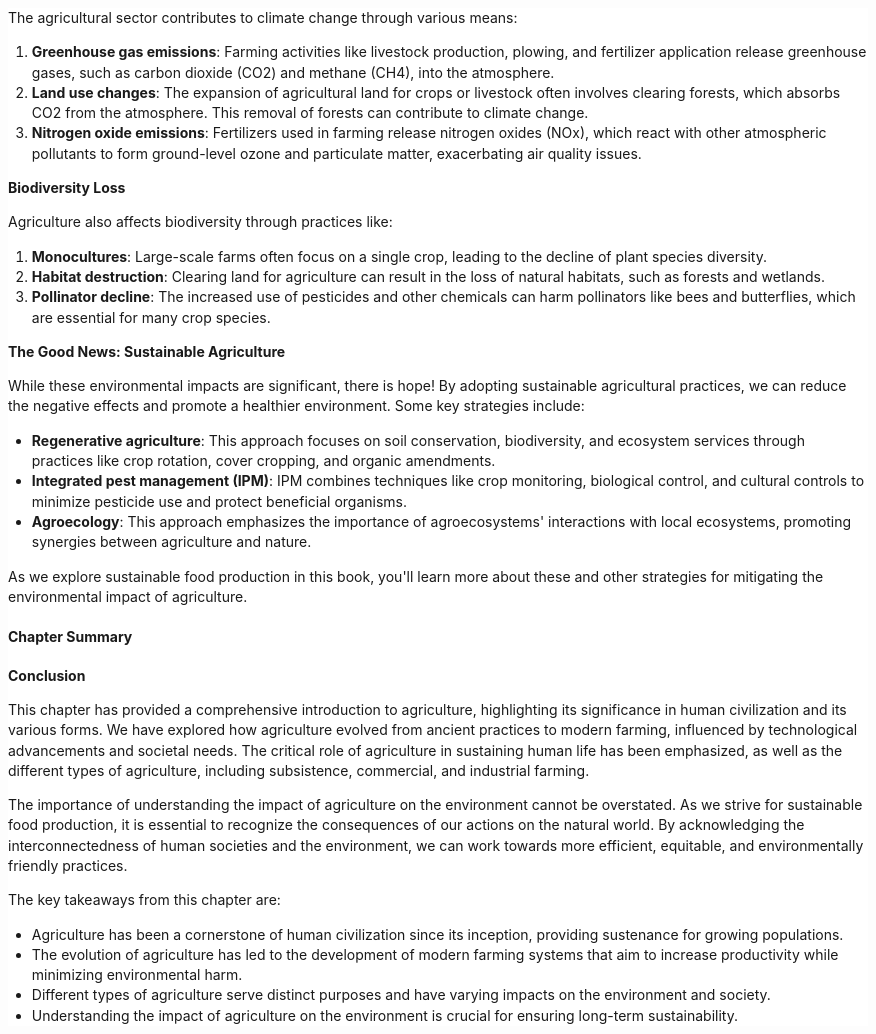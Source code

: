 The agricultural sector contributes to climate change through various means:

1.  **Greenhouse gas emissions**: Farming activities like livestock production, plowing, and fertilizer application release greenhouse gases, such as carbon dioxide (CO2) and methane (CH4), into the atmosphere.
2.  **Land use changes**: The expansion of agricultural land for crops or livestock often involves clearing forests, which absorbs CO2 from the atmosphere. This removal of forests can contribute to climate change.
3.  **Nitrogen oxide emissions**: Fertilizers used in farming release nitrogen oxides (NOx), which react with other atmospheric pollutants to form ground-level ozone and particulate matter, exacerbating air quality issues.

**Biodiversity Loss**

Agriculture also affects biodiversity through practices like:

1.  **Monocultures**: Large-scale farms often focus on a single crop, leading to the decline of plant species diversity.
2.  **Habitat destruction**: Clearing land for agriculture can result in the loss of natural habitats, such as forests and wetlands.
3.  **Pollinator decline**: The increased use of pesticides and other chemicals can harm pollinators like bees and butterflies, which are essential for many crop species.

**The Good News: Sustainable Agriculture**

While these environmental impacts are significant, there is hope! By adopting sustainable agricultural practices, we can reduce the negative effects and promote a healthier environment. Some key strategies include:

*   **Regenerative agriculture**: This approach focuses on soil conservation, biodiversity, and ecosystem services through practices like crop rotation, cover cropping, and organic amendments.
*   **Integrated pest management (IPM)**: IPM combines techniques like crop monitoring, biological control, and cultural controls to minimize pesticide use and protect beneficial organisms.
*   **Agroecology**: This approach emphasizes the importance of agroecosystems' interactions with local ecosystems, promoting synergies between agriculture and nature.

As we explore sustainable food production in this book, you'll learn more about these and other strategies for mitigating the environmental impact of agriculture.

#### Chapter Summary
**Conclusion**

This chapter has provided a comprehensive introduction to agriculture, highlighting its significance in human civilization and its various forms. We have explored how agriculture evolved from ancient practices to modern farming, influenced by technological advancements and societal needs. The critical role of agriculture in sustaining human life has been emphasized, as well as the different types of agriculture, including subsistence, commercial, and industrial farming.

The importance of understanding the impact of agriculture on the environment cannot be overstated. As we strive for sustainable food production, it is essential to recognize the consequences of our actions on the natural world. By acknowledging the interconnectedness of human societies and the environment, we can work towards more efficient, equitable, and environmentally friendly practices.

The key takeaways from this chapter are:

* Agriculture has been a cornerstone of human civilization since its inception, providing sustenance for growing populations.
* The evolution of agriculture has led to the development of modern farming systems that aim to increase productivity while minimizing environmental harm.
* Different types of agriculture serve distinct purposes and have varying impacts on the environment and society.
* Understanding the impact of agriculture on the environment is crucial for ensuring long-term sustainability.
